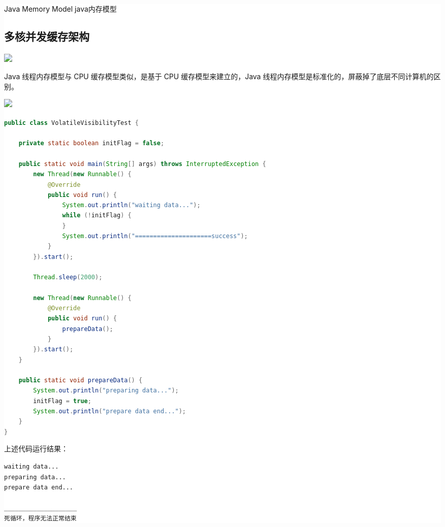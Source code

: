 Java Memory Model java内存模型

## 多核并发缓存架构

![](https://cqh-i.github.io/2019/08/13/Java%E5%86%85%E5%AD%98%E6%A8%A1%E5%9E%8B/pic1.png)



Java 线程内存模型与 CPU 缓存模型类似，是基于 CPU 缓存模型来建立的，Java 线程内存模型是标准化的，屏蔽掉了底层不同计算机的区别。

![](https://imgconvert.csdnimg.cn/aHR0cHM6Ly9tbWJpei5xcGljLmNuL21tYml6X3BuZy9iOHIxS3hnMmNMSWJTZXFYVkpzYmU2UTZsWmVpYUgzaWE4cU1LVG53cUVvZWljdTJRQTU5bVRYVXROU0pLMGliMENOcW9MUmVSTnJhWndjeEw1cURMTnNQT1EvNjQw?x-oss-process=image/format,png)

```java
public class VolatileVisibilityTest {

    private static boolean initFlag = false;

    public static void main(String[] args) throws InterruptedException {
        new Thread(new Runnable() {
            @Override
            public void run() {
                System.out.println("waiting data...");
                while (!initFlag) {
                }
                System.out.println("=====================success");
            }
        }).start();

        Thread.sleep(2000);

        new Thread(new Runnable() {
            @Override
            public void run() {
                prepareData();
            }
        }).start();
    }

    public static void prepareData() {
        System.out.println("preparing data...");
        initFlag = true;
        System.out.println("prepare data end...");
    }
}
```

上述代码运行结果：

```
waiting data...
preparing data...
prepare data end...

____________________
死循环，程序无法正常结束
```
